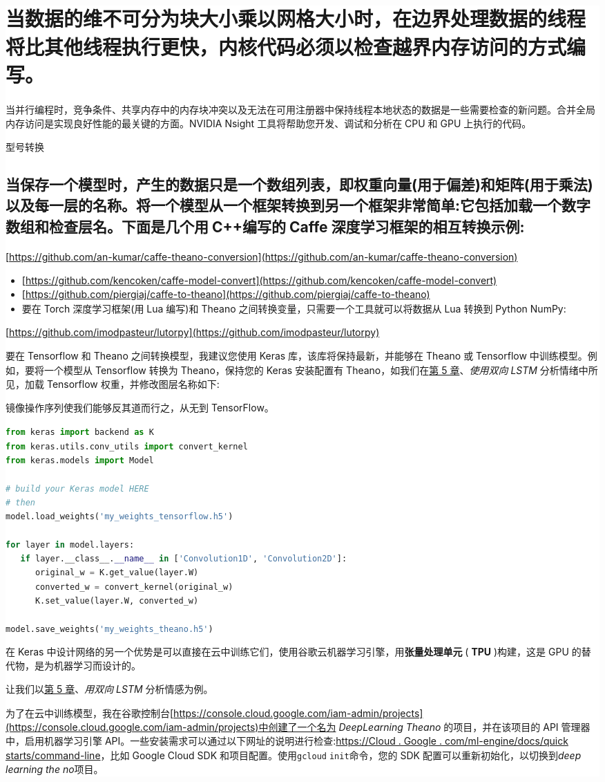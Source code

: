 # 当数据的维不可分为块大小乘以网格大小时，在边界处理数据的线程将比其他线程执行更快，内核代码必须以检查越界内存访问的方式编写。

当并行编程时，竞争条件、共享内存中的内存块冲突以及无法在可用注册器中保持线程本地状态的数据是一些需要检查的新问题。合并全局内存访问是实现良好性能的最关键的方面。NVIDIA Nsight 工具将帮助您开发、调试和分析在 CPU 和 GPU 上执行的代码。

型号转换



## 当保存一个模型时，产生的数据只是一个数组列表，即权重向量(用于偏差)和矩阵(用于乘法)以及每一层的名称。将一个模型从一个框架转换到另一个框架非常简单:它包括加载一个数字数组和检查层名。下面是几个用 C++编写的 Caffe 深度学习框架的相互转换示例:

[https://github.com/an-kumar/caffe-theano-conversion](https://github.com/an-kumar/caffe-theano-conversion)

*   [https://github.com/kencoken/caffe-model-convert](https://github.com/kencoken/caffe-model-convert)
*   [https://github.com/piergiaj/caffe-to-theano](https://github.com/piergiaj/caffe-to-theano)
*   要在 Torch 深度学习框架(用 Lua 编写)和 Theano 之间转换变量，只需要一个工具就可以将数据从 Lua 转换到 Python NumPy:

[https://github.com/imodpasteur/lutorpy](https://github.com/imodpasteur/lutorpy)

要在 Tensorflow 和 Theano 之间转换模型，我建议您使用 Keras 库，该库将保持最新，并能够在 Theano 或 Tensorflow 中训练模型。例如，要将一个模型从 Tensorflow 转换为 Theano，保持您的 Keras 安装配置有 Theano，如我们在[第 5 章](part0060_split_000.html#1P71O2-ccdadb29edc54339afcb9bdf9350ba6b "Chapter 5. Analyzing Sentiment with a Bidirectional LSTM")、*使用双向 LSTM* 分析情绪中所见，加载 Tensorflow 权重，并修改图层名称如下:

镜像操作序列使我们能够反其道而行之，从无到 TensorFlow。

```py
from keras import backend as K
from keras.utils.conv_utils import convert_kernel
from keras.models import Model

# build your Keras model HERE
# then
model.load_weights('my_weights_tensorflow.h5')

for layer in model.layers:
   if layer.__class__.__name__ in ['Convolution1D', 'Convolution2D']:
      original_w = K.get_value(layer.W)
      converted_w = convert_kernel(original_w)
      K.set_value(layer.W, converted_w)

model.save_weights('my_weights_theano.h5')
```

在 Keras 中设计网络的另一个优势是可以直接在云中训练它们，使用谷歌云机器学习引擎，用**张量处理单元** ( **TPU** )构建，这是 GPU 的替代物，是为机器学习而设计的。

让我们以[第 5 章](part0060_split_000.html#1P71O2-ccdadb29edc54339afcb9bdf9350ba6b "Chapter 5. Analyzing Sentiment with a Bidirectional LSTM")、*用双向 LSTM* 分析情感为例。

为了在云中训练模型，我在谷歌控制台[https://console.cloud.google.com/iam-admin/projects](https://console.cloud.google.com/iam-admin/projects)中创建了一个名为 *DeepLearning Theano* 的项目，并在该项目的 API 管理器中，启用机器学习引擎 API。一些安装需求可以通过以下网址的说明进行检查:[https://Cloud . Google . com/ml-engine/docs/quick starts/command-line](https://cloud.google.com/ml-engine/docs/quickstarts/command-line)，比如 Google Cloud SDK 和项目配置。使用`gcloud` `init`命令，您的 SDK 配置可以重新初始化，以切换到*deep learning the no*项目。
